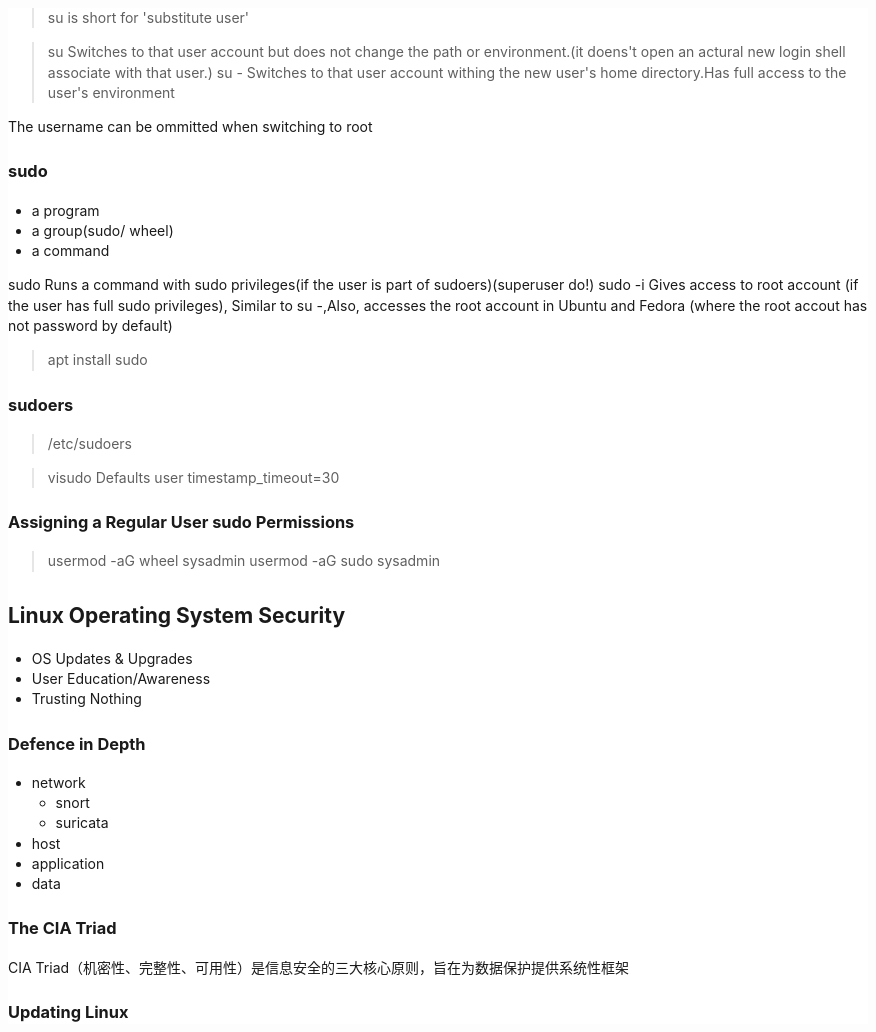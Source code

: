 > su is short for 'substitute user'

> su <username> Switches to that user account but does not change the path or environment.(it doens't open an actural new login shell associate with that user.) 
> su - <username> Switches to that user account withing the new  user's home directory.Has full access to the user's environment

The username can be ommitted when switching to root

### sudo

+ a program
+ a group(sudo/ wheel)
+ a command


sudo <command> Runs a command with sudo privileges(if the user is part of sudoers)(superuser do!)
sudo -i Gives access to root account (if the user has full sudo privileges), Similar to su -,Also, accesses the root account in Ubuntu and Fedora (where the root accout has not password by default)

> apt install sudo


### sudoers

> /etc/sudoers

> visudo
> Defaults user timestamp_timeout=30 

### Assigning a Regular User sudo Permissions

> usermod -aG wheel sysadmin
> usermod -aG sudo sysadmin

## Linux Operating System Security

+ OS Updates & Upgrades
+ User Education/Awareness
+ Trusting Nothing

### Defence in Depth

+ network
  + snort
  + suricata
+ host
+ application
+ data

### The CIA Triad

CIA Triad（机密性、完整性、可用性）是信息安全的三大核心原则，旨在为数据保护提供系统性框架

### Updating Linux
